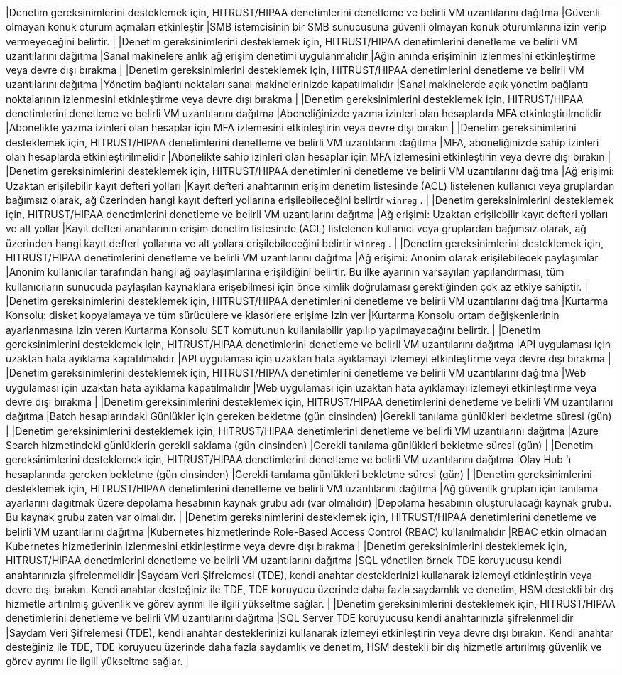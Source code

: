 |Denetim gereksinimlerini desteklemek için, HITRUST/HIPAA denetimlerini denetleme ve belirli VM uzantılarını dağıtma |Güvenli olmayan konuk oturum açmaları etkinleştir |SMB istemcisinin bir SMB sunucusuna güvenli olmayan konuk oturumlarına izin verip vermeyeceğini belirtir. |
|Denetim gereksinimlerini desteklemek için, HITRUST/HIPAA denetimlerini denetleme ve belirli VM uzantılarını dağıtma |Sanal makinelere anlık ağ erişim denetimi uygulanmalıdır |Ağın anında erişiminin izlenmesini etkinleştirme veya devre dışı bırakma |
|Denetim gereksinimlerini desteklemek için, HITRUST/HIPAA denetimlerini denetleme ve belirli VM uzantılarını dağıtma |Yönetim bağlantı noktaları sanal makinelerinizde kapatılmalıdır |Sanal makinelerde açık yönetim bağlantı noktalarının izlenmesini etkinleştirme veya devre dışı bırakma |
|Denetim gereksinimlerini desteklemek için, HITRUST/HIPAA denetimlerini denetleme ve belirli VM uzantılarını dağıtma |Aboneliğinizde yazma izinleri olan hesaplarda MFA etkinleştirilmelidir |Abonelikte yazma izinleri olan hesaplar için MFA izlemesini etkinleştirin veya devre dışı bırakın |
|Denetim gereksinimlerini desteklemek için, HITRUST/HIPAA denetimlerini denetleme ve belirli VM uzantılarını dağıtma |MFA, aboneliğinizde sahip izinleri olan hesaplarda etkinleştirilmelidir |Abonelikte sahip izinleri olan hesaplar için MFA izlemesini etkinleştirin veya devre dışı bırakın |
|Denetim gereksinimlerini desteklemek için, HITRUST/HIPAA denetimlerini denetleme ve belirli VM uzantılarını dağıtma |Ağ erişimi: Uzaktan erişilebilir kayıt defteri yolları |Kayıt defteri anahtarının erişim denetim listesinde (ACL) listelenen kullanıcı veya gruplardan bağımsız olarak, ağ üzerinden hangi kayıt defteri yollarına erişilebileceğini belirtir `winreg` . |
|Denetim gereksinimlerini desteklemek için, HITRUST/HIPAA denetimlerini denetleme ve belirli VM uzantılarını dağıtma |Ağ erişimi: Uzaktan erişilebilir kayıt defteri yolları ve alt yollar |Kayıt defteri anahtarının erişim denetim listesinde (ACL) listelenen kullanıcı veya gruplardan bağımsız olarak, ağ üzerinden hangi kayıt defteri yollarına ve alt yollara erişilebileceğini belirtir `winreg` . |
|Denetim gereksinimlerini desteklemek için, HITRUST/HIPAA denetimlerini denetleme ve belirli VM uzantılarını dağıtma |Ağ erişimi: Anonim olarak erişilebilecek paylaşımlar |Anonim kullanıcılar tarafından hangi ağ paylaşımlarına erişildiğini belirtir. Bu ilke ayarının varsayılan yapılandırması, tüm kullanıcıların sunucuda paylaşılan kaynaklara erişebilmesi için önce kimlik doğrulaması gerektiğinden çok az etkiye sahiptir. |
|Denetim gereksinimlerini desteklemek için, HITRUST/HIPAA denetimlerini denetleme ve belirli VM uzantılarını dağıtma |Kurtarma Konsolu: disket kopyalamaya ve tüm sürücülere ve klasörlere erişime Izin ver |Kurtarma Konsolu ortam değişkenlerinin ayarlanmasına izin veren Kurtarma Konsolu SET komutunun kullanılabilir yapılıp yapılmayacağını belirtir. |
|Denetim gereksinimlerini desteklemek için, HITRUST/HIPAA denetimlerini denetleme ve belirli VM uzantılarını dağıtma |API uygulaması için uzaktan hata ayıklama kapatılmalıdır |API uygulaması için uzaktan hata ayıklamayı izlemeyi etkinleştirme veya devre dışı bırakma |
|Denetim gereksinimlerini desteklemek için, HITRUST/HIPAA denetimlerini denetleme ve belirli VM uzantılarını dağıtma |Web uygulaması için uzaktan hata ayıklama kapatılmalıdır |Web uygulaması için uzaktan hata ayıklamayı izlemeyi etkinleştirme veya devre dışı bırakma |
|Denetim gereksinimlerini desteklemek için, HITRUST/HIPAA denetimlerini denetleme ve belirli VM uzantılarını dağıtma |Batch hesaplarındaki Günlükler için gereken bekletme (gün cinsinden) |Gerekli tanılama günlükleri bekletme süresi (gün) |
|Denetim gereksinimlerini desteklemek için, HITRUST/HIPAA denetimlerini denetleme ve belirli VM uzantılarını dağıtma |Azure Search hizmetindeki günlüklerin gerekli saklama (gün cinsinden) |Gerekli tanılama günlükleri bekletme süresi (gün) |
|Denetim gereksinimlerini desteklemek için, HITRUST/HIPAA denetimlerini denetleme ve belirli VM uzantılarını dağıtma |Olay Hub 'ı hesaplarında gereken bekletme (gün cinsinden) |Gerekli tanılama günlükleri bekletme süresi (gün) |
|Denetim gereksinimlerini desteklemek için, HITRUST/HIPAA denetimlerini denetleme ve belirli VM uzantılarını dağıtma |Ağ güvenlik grupları için tanılama ayarlarını dağıtmak üzere depolama hesabının kaynak grubu adı (var olmalıdır) |Depolama hesabının oluşturulacağı kaynak grubu. Bu kaynak grubu zaten var olmalıdır. |
|Denetim gereksinimlerini desteklemek için, HITRUST/HIPAA denetimlerini denetleme ve belirli VM uzantılarını dağıtma |Kubernetes hizmetlerinde Role-Based Access Control (RBAC) kullanılmalıdır |RBAC etkin olmadan Kubernetes hizmetlerinin izlenmesini etkinleştirme veya devre dışı bırakma |
|Denetim gereksinimlerini desteklemek için, HITRUST/HIPAA denetimlerini denetleme ve belirli VM uzantılarını dağıtma |SQL yönetilen örnek TDE koruyucusu kendi anahtarınızla şifrelenmelidir |Saydam Veri Şifrelemesi (TDE), kendi anahtar desteklerinizi kullanarak izlemeyi etkinleştirin veya devre dışı bırakın. Kendi anahtar desteğiniz ile TDE, TDE koruyucu üzerinde daha fazla saydamlık ve denetim, HSM destekli bir dış hizmetle artırılmış güvenlik ve görev ayrımı ile ilgili yükseltme sağlar. |
|Denetim gereksinimlerini desteklemek için, HITRUST/HIPAA denetimlerini denetleme ve belirli VM uzantılarını dağıtma |SQL Server TDE koruyucusu kendi anahtarınızla şifrelenmelidir |Saydam Veri Şifrelemesi (TDE), kendi anahtar desteklerinizi kullanarak izlemeyi etkinleştirin veya devre dışı bırakın. Kendi anahtar desteğiniz ile TDE, TDE koruyucu üzerinde daha fazla saydamlık ve denetim, HSM destekli bir dış hizmetle artırılmış güvenlik ve görev ayrımı ile ilgili yükseltme sağlar. |